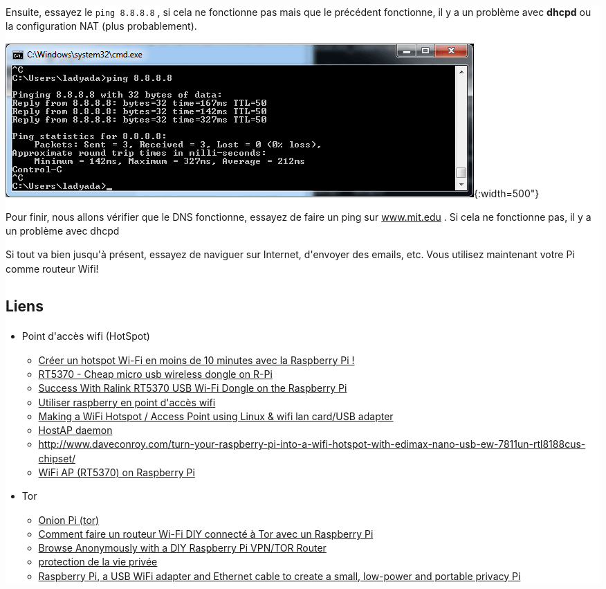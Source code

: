 Ensuite, essayez le `ping 8.8.8.8` , si cela ne fonctionne pas mais que le précédent fonctionne, il y a un problème avec **dhcpd** ou la configuration NAT (plus probablement).

![](raspberry_pi_ping8888.gif){:width=500"}  

Pour finir, nous allons vérifier que le DNS fonctionne, essayez de faire un ping sur www.mit.edu . Si cela ne fonctionne pas, il y a un problème avec dhcpd

Si tout va bien jusqu'à présent, essayez de naviguer sur Internet, d'envoyer des emails, etc. Vous utilisez maintenant votre Pi comme routeur Wifi!

## Liens

* Point d'accès wifi (HotSpot)
    * [Créer un hotspot Wi-Fi en moins de 10 minutes avec la Raspberry Pi !](https://raspberry-pi.fr/creer-un-hotspot-wi-fi-en-moins-de-10-minutes-avec-la-raspberry-pi/)
    * [RT5370 - Cheap micro usb wireless dongle on R-Pi ](http://raspberry-pi-notes.blogspot.fr/2012/05/rt5370-cheap-micro-usb-wireless-dongle.html)
    * [Success With Ralink RT5370 USB Wi-Fi Dongle on the Raspberry Pi](http://lucsmall.com/2012/09/21/ralink-rt5370-usb-wifi-dongle-raspberry-pi/)
    * [Utiliser raspberry en point d'accès wifi](http://blog.sip2serve.com/post/48420162196/howto-setup-rtl8188cus-on-rpi-as-an-access-point)
    * [Making a WiFi Hotspot / Access Point using Linux & wifi lan card/USB adapter](https://exain.wordpress.com/2011/03/31/making-a-wifi-hotspot-access-point-using-linux-wifi-lan-cardusb-adapter/)
    * [HostAP daemon](http://doc.ubuntu-fr.org/hostapd)
    * <http://www.daveconroy.com/turn-your-raspberry-pi-into-a-wifi-hotspot-with-edimax-nano-usb-ew-7811un-rtl8188cus-chipset/>
    * [WiFi AP (RT5370) on Raspberry Pi](https://rpi.vypni.net/wifi-ap-rt5370-on-raspberry-pi/)


* Tor
    * [Onion Pi (tor)](https://learn.adafruit.com/onion-pi?view=all)
    * [Comment faire un routeur Wi-Fi DIY connecté à Tor avec un Raspberry Pi](http://www.numerama.com/tech/161911-faire-routeur-wifi-connecte-reseau-tor-raspberry-pi.html)
    * [Browse Anonymously with a DIY Raspberry Pi VPN/TOR Router](http://makezine.com/projects/browse-anonymously-with-a-diy-raspberry-pi-vpntor-router/?utm_source=feedburner&utm_medium=%24%7Bfeed%7D&utm_campaign=Feed%3A+%24%7Bmakezineonline%7D+%28%24%7BMAKE%7D%29&utm_content=%24%7BGoogleReader%7D)
    * [protection de la vie privée](http://www.silicon.fr/le-raspberry-pi-au-secours-de-la-protection-de-la-vie-privee-87144.html)
    * [Raspberry Pi, a USB WiFi adapter and Ethernet cable to create a small, low-power and portable privacy Pi](https://learn.adafruit.com/onion-pi/overview)
